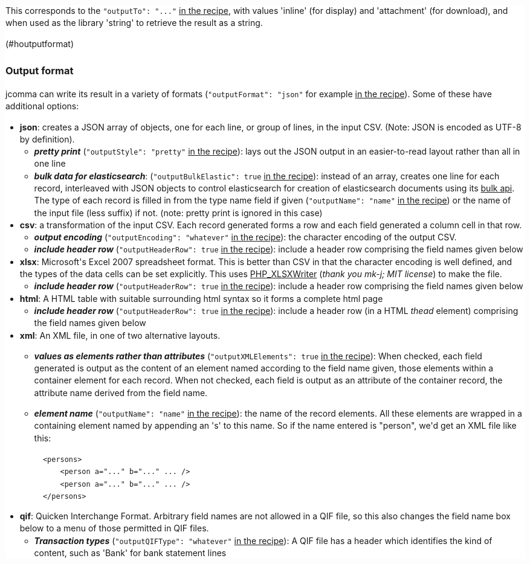 This corresponds to the `"outputTo": "..."` [in the recipe](#hrecipe), with values 'inline' (for display) and 'attachment' (for download), and when used as the library 'string' to retrieve the result as a string.

(#houtputformat)
### Output format

jcomma can write its result in a variety of formats (`"outputFormat": "json"` for example [in the recipe](#hrecipe)). Some of these have additional options:

* **json**: creates a JSON array of objects, one for each line, or group of lines, in the input CSV. (Note: JSON is encoded as UTF-8 by definition).
    * ***pretty print*** (`"outputStyle": "pretty"` [in the recipe](#hrecipe)): lays out the JSON output in an easier-to-read layout rather than all in one line
    * ***bulk data for elasticsearch***: (`"outputBulkElastic": true` [in the recipe](#hrecipe)): instead of an array, creates one line for each record, interleaved with JSON objects to control elasticsearch for creation of elasticsearch documents using its [bulk api](https://www.elastic.co/guide/en/elasticsearch/reference/current/docs-bulk.html). The type of each record is filled in from the type name field if given (`"outputName": "name"` [in the recipe](#hrecipe)) or the name of the input file (less suffix) if not. (note: pretty print is ignored in this case)
* **csv**: a transformation of the input CSV. Each record generated forms a row and each field generated a column cell in that row.
    * ***output encoding*** (`"outputEncoding": "whatever"` [in the recipe](#hrecipe)): the character encoding of the output CSV.
    * ***include header row*** (`"outputHeaderRow": true` [in the recipe](#hrecipe)): include a header row comprising the field names given below
* **xlsx**: Microsoft's Excel 2007 spreadsheet format. This is better than CSV in that the character encoding is well defined, and the types of the data cells can be set explicitly. This uses [PHP_XLSXWriter](https://github.com/mk-j/PHP_XLSXWriter) (*thank you mk-j; MIT license*) to make the file.
    * ***include header row*** (`"outputHeaderRow": true` [in the recipe](#hrecipe)): include a header row comprising the field names given below
* **html**: A HTML table with suitable surrounding html syntax so it forms a complete html page
    * ***include header row*** (`"outputHeaderRow": true` [in the recipe](#hrecipe)): include a header row (in a HTML *thead* element) comprising the field names given below
* **xml**: An XML file, in one of two alternative layouts.
    * ***values as elements rather than attributes*** (`"outputXMLElements": true` [in the recipe](#hrecipe)): When checked, each field generated is output as the content of an element named according to the field name given, those elements within a container element for each record. When not checked, each field is output as an attribute of the container record, the attribute name derived from the field name.
    * ***element name*** (`"outputName": "name"` [in the recipe](#hrecipe)): the name of the record elements. All these elements are wrapped in a containing element named by appending an 's' to this name. So if the name entered is "person", we'd get an XML file like this:

            <persons>
                <person a="..." b="..." ... />
                <person a="..." b="..." ... />
            </persons>

* **qif**: Quicken Interchange Format. Arbitrary field names are not allowed in a QIF file, so this also changes the field name box below to a menu of those permitted in QIF files.
    * ***Transaction types*** (`"outputQIFType": "whatever"` [in the recipe](#hrecipe)): A QIF file has a header which identifies the kind of content, such as 'Bank' for bank statement lines
